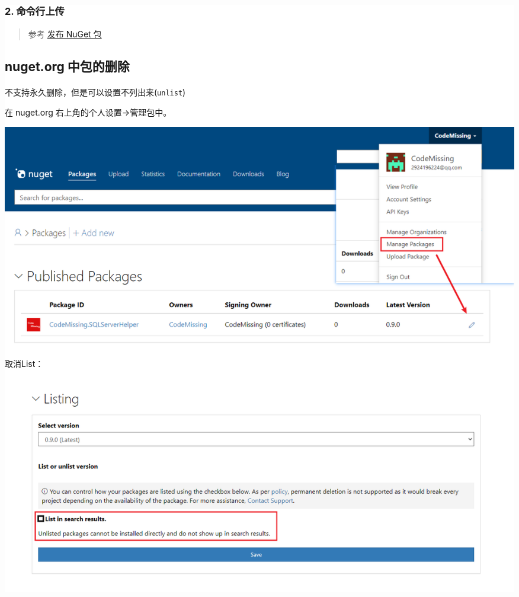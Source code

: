 ### 2. 命令行上传


> 参考 [发布 NuGet 包](https://learn.microsoft.com/zh-cn/nuget/nuget-org/publish-a-package)

## nuget.org 中包的删除

不支持永久删除，但是可以设置不列出来(`unlist`)

在 nuget.org 右上角的个人设置->管理包中。

![](img/20221027184258.png)  

取消List：

![](img/20221027183941.png)  
